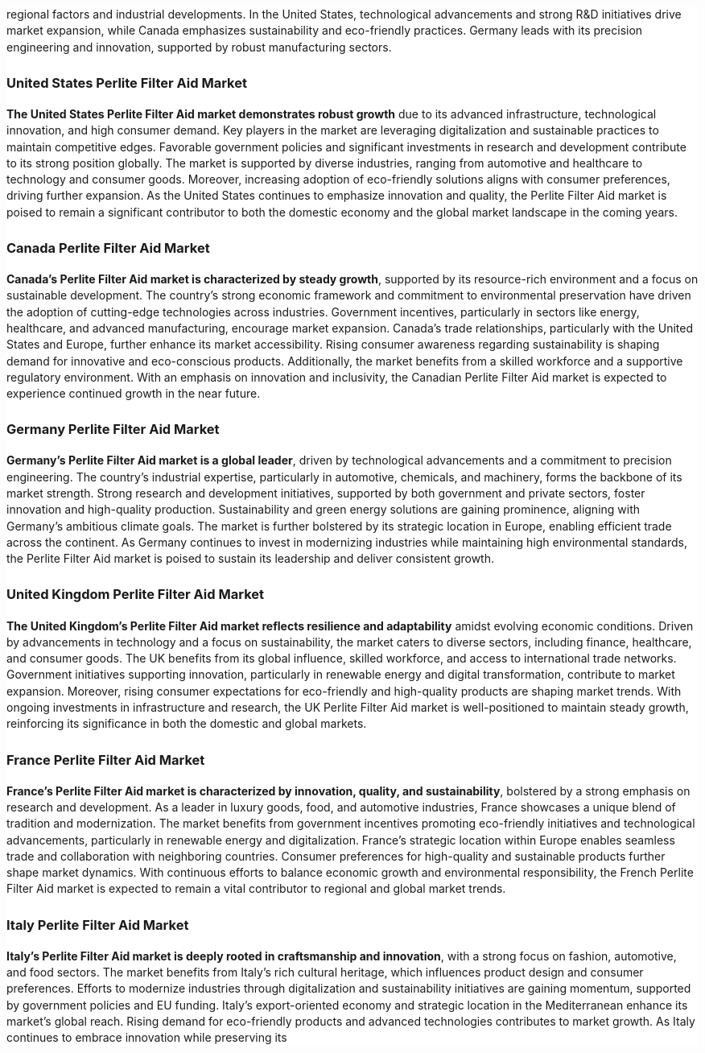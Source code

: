 regional factors and industrial developments. In the United States, technological advancements and strong R&amp;D initiatives drive market expansion, while Canada emphasizes sustainability and eco-friendly practices. Germany leads with its precision engineering and innovation, supported by robust manufacturing sectors.</span></em></p></blockquote><h3><strong>United States Perlite Filter Aid Market</strong></h3><p><strong>The United States Perlite Filter Aid market demonstrates robust growth</strong> due to its advanced infrastructure, technological innovation, and high consumer demand. Key players in the market are leveraging digitalization and sustainable practices to maintain competitive edges. Favorable government policies and significant investments in research and development contribute to its strong position globally. The market is supported by diverse industries, ranging from automotive and healthcare to technology and consumer goods. Moreover, increasing adoption of eco-friendly solutions aligns with consumer preferences, driving further expansion. As the United States continues to emphasize innovation and quality, the Perlite Filter Aid market is poised to remain a significant contributor to both the domestic economy and the global market landscape in the coming years.</p><h3><strong>Canada Perlite Filter Aid Market</strong></h3><p><strong>Canada&rsquo;s Perlite Filter Aid market is characterized by steady growth</strong>, supported by its resource-rich environment and a focus on sustainable development. The country&rsquo;s strong economic framework and commitment to environmental preservation have driven the adoption of cutting-edge technologies across industries. Government incentives, particularly in sectors like energy, healthcare, and advanced manufacturing, encourage market expansion. Canada&rsquo;s trade relationships, particularly with the United States and Europe, further enhance its market accessibility. Rising consumer awareness regarding sustainability is shaping demand for innovative and eco-conscious products. Additionally, the market benefits from a skilled workforce and a supportive regulatory environment. With an emphasis on innovation and inclusivity, the Canadian Perlite Filter Aid market is expected to experience continued growth in the near future.</p><h3><strong>Germany Perlite Filter Aid Market</strong></h3><p><strong>Germany&rsquo;s Perlite Filter Aid market is a global leader</strong>, driven by technological advancements and a commitment to precision engineering. The country&rsquo;s industrial expertise, particularly in automotive, chemicals, and machinery, forms the backbone of its market strength. Strong research and development initiatives, supported by both government and private sectors, foster innovation and high-quality production. Sustainability and green energy solutions are gaining prominence, aligning with Germany&rsquo;s ambitious climate goals. The market is further bolstered by its strategic location in Europe, enabling efficient trade across the continent. As Germany continues to invest in modernizing industries while maintaining high environmental standards, the Perlite Filter Aid market is poised to sustain its leadership and deliver consistent growth.</p><h3><strong>United Kingdom Perlite Filter Aid Market</strong></h3><p><strong>The United Kingdom&rsquo;s Perlite Filter Aid market reflects resilience and adaptability</strong> amidst evolving economic conditions. Driven by advancements in technology and a focus on sustainability, the market caters to diverse sectors, including finance, healthcare, and consumer goods. The UK benefits from its global influence, skilled workforce, and access to international trade networks. Government initiatives supporting innovation, particularly in renewable energy and digital transformation, contribute to market expansion. Moreover, rising consumer expectations for eco-friendly and high-quality products are shaping market trends. With ongoing investments in infrastructure and research, the UK Perlite Filter Aid market is well-positioned to maintain steady growth, reinforcing its significance in both the domestic and global markets.</p><h3><strong>France Perlite Filter Aid Market</strong></h3><p><strong>France&rsquo;s Perlite Filter Aid market is characterized by innovation, quality, and sustainability</strong>, bolstered by a strong emphasis on research and development. As a leader in luxury goods, food, and automotive industries, France showcases a unique blend of tradition and modernization. The market benefits from government incentives promoting eco-friendly initiatives and technological advancements, particularly in renewable energy and digitalization. France&rsquo;s strategic location within Europe enables seamless trade and collaboration with neighboring countries. Consumer preferences for high-quality and sustainable products further shape market dynamics. With continuous efforts to balance economic growth and environmental responsibility, the French Perlite Filter Aid market is expected to remain a vital contributor to regional and global market trends.</p><h3><strong>Italy Perlite Filter Aid Market</strong></h3><p><strong>Italy&rsquo;s Perlite Filter Aid market is deeply rooted in craftsmanship and innovation</strong>, with a strong focus on fashion, automotive, and food sectors. The market benefits from Italy&rsquo;s rich cultural heritage, which influences product design and consumer preferences. Efforts to modernize industries through digitalization and sustainability initiatives are gaining momentum, supported by government policies and EU funding. Italy&rsquo;s export-oriented economy and strategic location in the Mediterranean enhance its market&rsquo;s global reach. Rising demand for eco-friendly products and advanced technologies contributes to market growth. As Italy continues to embrace innovation while preserving its